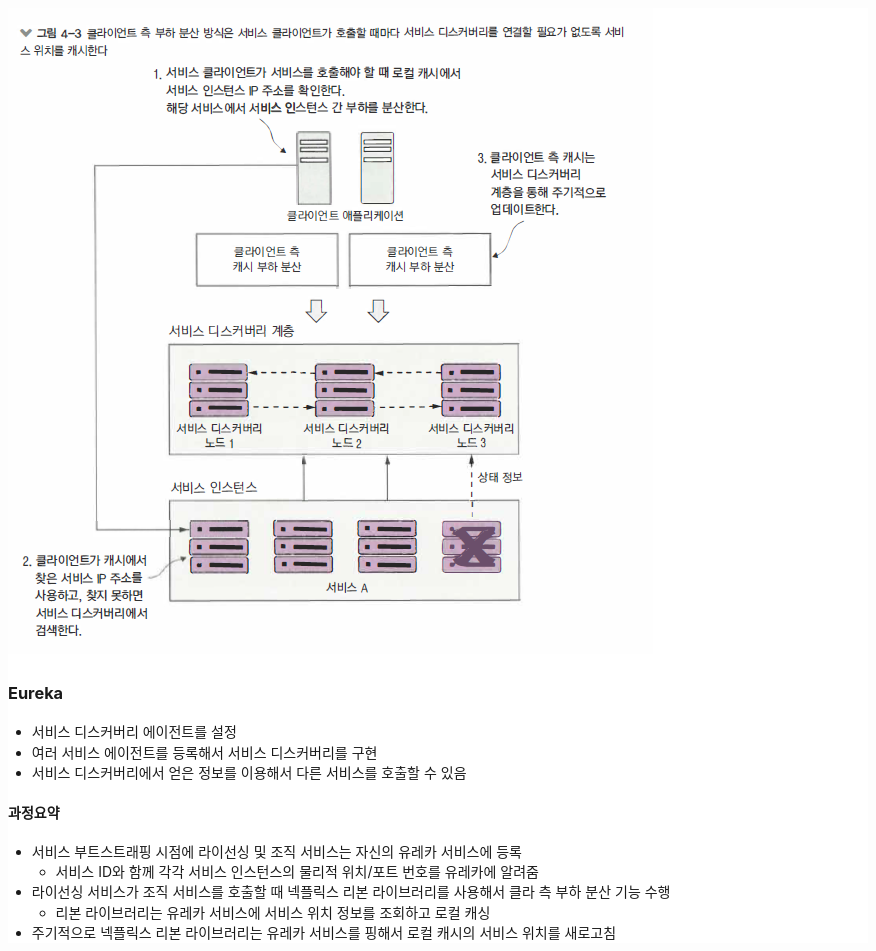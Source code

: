 ![1557709825205](assets/1557709825205.png)



### Eureka

- 서비스 디스커버리 에이전트를 설정
- 여러 서비스 에이전트를 등록해서 서비스 디스커버리를 구현
- 서비스 디스커버리에서 얻은 정보를 이용해서 다른 서비스를 호출할 수 있음



#### 과정요약

- 서비스 부트스트래핑 시점에 라이선싱 및 조직 서비스는 자신의 유레카 서비스에 등록
  - 서비스 ID와 함께 각각 서비스 인스턴스의 물리적 위치/포트 번호를 유레카에 알려줌
- 라이선싱 서비스가 조직 서비스를 호출할 때 넥플릭스 리본 라이브러리를 사용해서 클라 측 부하 분산 기능 수행
  - 리본 라이브러리는 유레카 서비스에 서비스 위치 정보를 조회하고 로컬 캐싱
- 주기적으로 넥플릭스 리본 라이브러리는 유레카 서비스를 핑해서 로컬 캐시의 서비스 위치를 새로고침


